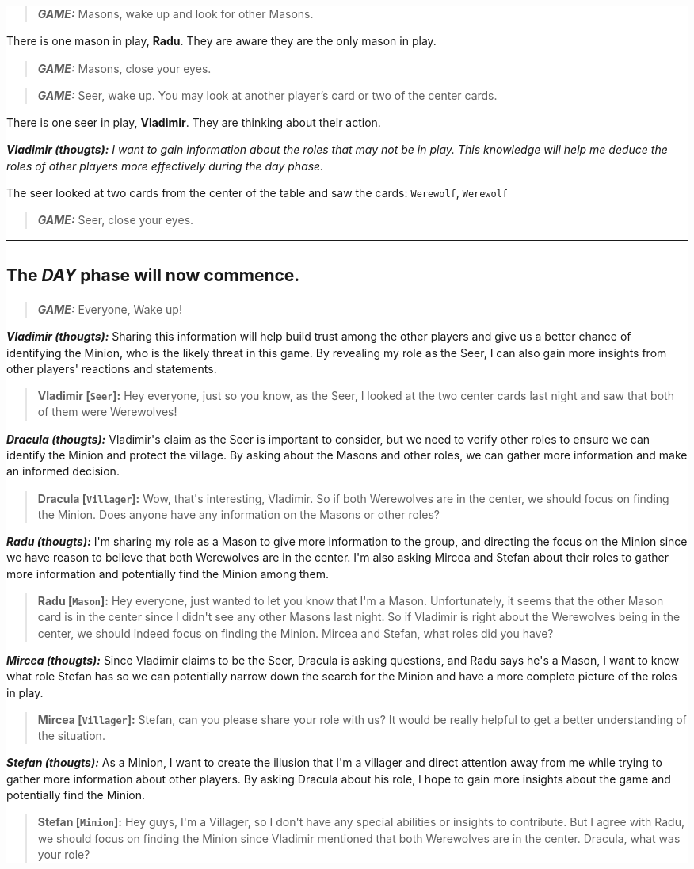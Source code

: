 > ***GAME:*** Masons, wake up and look for other Masons.

There is one mason in play, **Radu**. They are aware they are the only mason in play.

> ***GAME:*** Masons, close your eyes.

> ***GAME:*** Seer, wake up. You may look at another player’s card or two of the center cards.

There is one seer in play, **Vladimir**. They are thinking about their action.

***Vladimir (thougts):*** *I want to gain information about the roles that may not be in play. This knowledge will help me deduce the roles of other players more effectively during the day phase.*

The seer looked at two cards from the center of the table and saw the cards: `Werewolf`, `Werewolf`

> ***GAME:*** Seer, close your eyes.

---

## The ***DAY*** phase will now commence.

> ***GAME:*** Everyone, Wake up!

***Vladimir (thougts):*** Sharing this information will help build trust among the other players and give us a better chance of identifying the Minion, who is the likely threat in this game. By revealing my role as the Seer, I can also gain more insights from other players' reactions and statements.
> **Vladimir [`Seer`]:** Hey everyone, just so you know, as the Seer, I looked at the two center cards last night and saw that both of them were Werewolves!

***Dracula (thougts):*** Vladimir's claim as the Seer is important to consider, but we need to verify other roles to ensure we can identify the Minion and protect the village. By asking about the Masons and other roles, we can gather more information and make an informed decision.
> **Dracula [`Villager`]:** Wow, that's interesting, Vladimir. So if both Werewolves are in the center, we should focus on finding the Minion. Does anyone have any information on the Masons or other roles?

***Radu (thougts):*** I'm sharing my role as a Mason to give more information to the group, and directing the focus on the Minion since we have reason to believe that both Werewolves are in the center. I'm also asking Mircea and Stefan about their roles to gather more information and potentially find the Minion among them.
> **Radu [`Mason`]:** Hey everyone, just wanted to let you know that I'm a Mason. Unfortunately, it seems that the other Mason card is in the center since I didn't see any other Masons last night. So if Vladimir is right about the Werewolves being in the center, we should indeed focus on finding the Minion. Mircea and Stefan, what roles did you have?

***Mircea (thougts):*** Since Vladimir claims to be the Seer, Dracula is asking questions, and Radu says he's a Mason, I want to know what role Stefan has so we can potentially narrow down the search for the Minion and have a more complete picture of the roles in play.
> **Mircea [`Villager`]:** Stefan, can you please share your role with us? It would be really helpful to get a better understanding of the situation.

***Stefan (thougts):*** As a Minion, I want to create the illusion that I'm a villager and direct attention away from me while trying to gather more information about other players. By asking Dracula about his role, I hope to gain more insights about the game and potentially find the Minion.
> **Stefan [`Minion`]:** Hey guys, I'm a Villager, so I don't have any special abilities or insights to contribute. But I agree with Radu, we should focus on finding the Minion since Vladimir mentioned that both Werewolves are in the center. Dracula, what was your role?
